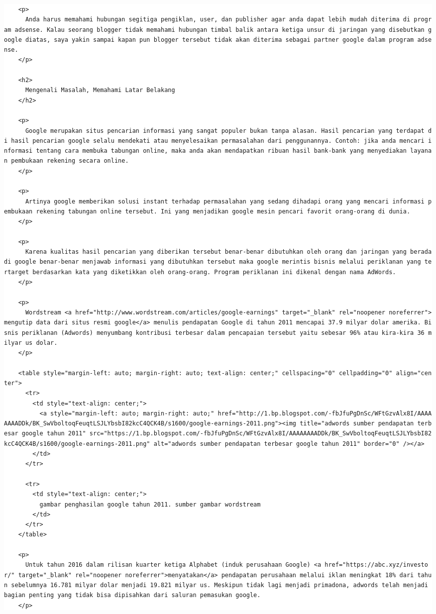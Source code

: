         <p>
          Anda harus memahami hubungan segitiga pengiklan, user, dan publisher agar anda dapat lebih mudah diterima di program adsense. Kalau seorang blogger tidak memahami hubungan timbal balik antara ketiga unsur di jaringan yang disebutkan google diatas, saya yakin sampai kapan pun blogger tersebut tidak akan diterima sebagai partner google dalam program adsense.
        </p>
        
        <h2>
          Mengenali Masalah, Memahami Latar Belakang
        </h2>
        
        <p>
          Google merupakan situs pencarian informasi yang sangat populer bukan tanpa alasan. Hasil pencarian yang terdapat di hasil pencarian google selalu mendekati atau menyelesaikan permasalahan dari penggunannya. Contoh: jika anda mencari informasi tentang cara membuka tabungan online, maka anda akan mendapatkan ribuan hasil bank-bank yang menyediakan layanan pembukaan rekening secara online.
        </p>
        
        <p>
          Artinya google memberikan solusi instant terhadap permasalahan yang sedang dihadapi orang yang mencari informasi pembukaan rekening tabungan online tersebut. Ini yang menjadikan google mesin pencari favorit orang-orang di dunia.
        </p>
        
        <p>
          Karena kualitas hasil pencarian yang diberikan tersebut benar-benar dibutuhkan oleh orang dan jaringan yang berada di google benar-benar menjawab informasi yang dibutuhkan tersebut maka google merintis bisnis melalui periklanan yang tertarget berdasarkan kata yang diketikkan oleh orang-orang. Program periklanan ini dikenal dengan nama AdWords.
        </p>
        
        <p>
          Wordstream <a href="http://www.wordstream.com/articles/google-earnings" target="_blank" rel="noopener noreferrer">mengutip data dari situs resmi google</a> menulis pendapatan Google di tahun 2011 mencapai 37.9 milyar dolar amerika. Bisnis periklanan (Adwords) menyumbang kontribusi terbesar dalam pencapaian tersebut yaitu sebesar 96% atau kira-kira 36 milyar us dolar.
        </p>
        
        <table style="margin-left: auto; margin-right: auto; text-align: center;" cellspacing="0" cellpadding="0" align="center">
          <tr>
            <td style="text-align: center;">
              <a style="margin-left: auto; margin-right: auto;" href="http://1.bp.blogspot.com/-fbJfuPgDnSc/WFtGzvAlx8I/AAAAAAAADDk/BK_SwVboltoqFeuqtLSJLYbsbI82kcC4QCK4B/s1600/google-earnings-2011.png"><img title="adwords sumber pendapatan terbesar google tahun 2011" src="https://1.bp.blogspot.com/-fbJfuPgDnSc/WFtGzvAlx8I/AAAAAAAADDk/BK_SwVboltoqFeuqtLSJLYbsbI82kcC4QCK4B/s1600/google-earnings-2011.png" alt="adwords sumber pendapatan terbesar google tahun 2011" border="0" /></a>
            </td>
          </tr>
          
          <tr>
            <td style="text-align: center;">
              gambar penghasilan google tahun 2011. sumber gambar wordstream
            </td>
          </tr>
        </table>
        
        <p>
          Untuk tahun 2016 dalam rilisan kuarter ketiga Alphabet (induk perusahaan Google) <a href="https://abc.xyz/investor/" target="_blank" rel="noopener noreferrer">menyatakan</a> pendapatan perusahaan melalui iklan meningkat 18% dari tahun sebelumnya 16.781 milyar dolar menjadi 19.821 milyar us. Meskipun tidak lagi menjadi primadona, adwords telah menjadi bagian penting yang tidak bisa dipisahkan dari saluran pemasukan google.
        </p>
        
